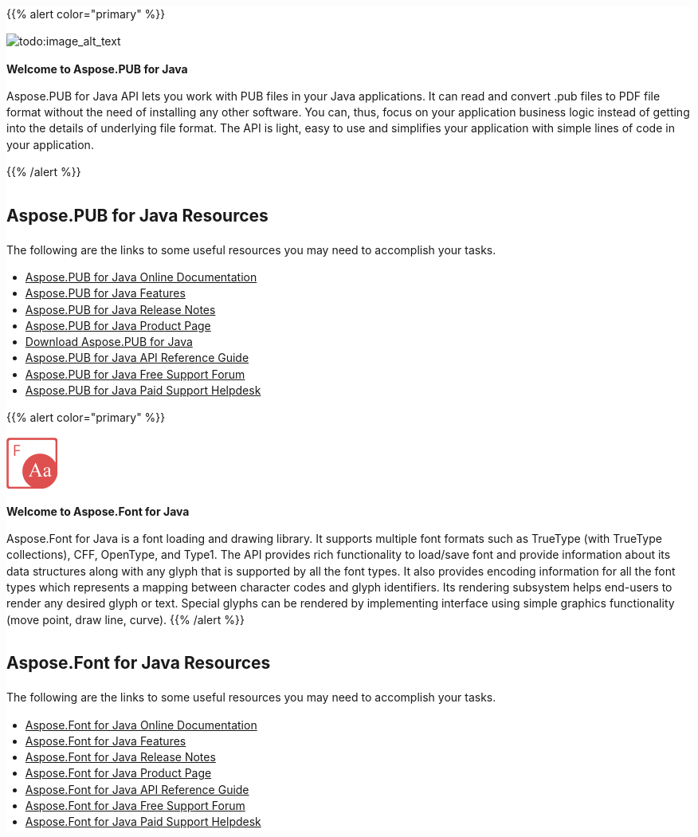 
{{% alert color="primary" %}}

![todo:image_alt_text](AsposePUBJava)

**Welcome to Aspose.PUB for Java**

Aspose.PUB for Java API lets you work with PUB files in your Java applications. It can read and convert .pub files to PDF file format without the need of installing any other software. You can, thus, focus on your application business logic instead of getting into the details of underlying file format. The API is light, easy to use and simplifies your application with simple lines of code in your application.

{{% /alert %}}
## **Aspose.PUB for Java Resources**
The following are the links to some useful resources you may need to accomplish your tasks.

- [Aspose.PUB for Java Online Documentation](https://docs.aspose.com/pub/java/)
- [Aspose.PUB for Java Features](https://docs.aspose.com/pub/java/features/)
- [Aspose.PUB for Java Release Notes](https://docs.aspose.com/pub/java/release-notes/)
- [Aspose.PUB for Java Product Page](https://products.aspose.com/pub/java/)
- [Download Aspose.PUB for Java](https://repository.aspose.com/webapp/#/artifacts/browse/tree/General/repo/com/aspose/aspose-pub)
- [Aspose.PUB for Java API Reference Guide](https://apireference.aspose.com/pub/java)
- [Aspose.PUB for Java Free Support Forum](https://forum.aspose.com/c/pub/40)
- [Aspose.PUB for Java Paid Support Helpdesk](https://helpdesk.aspose.com/)

{{% alert color="primary" %}}

**<img src="home_16.png" alt="Aspose.Font for Java" style="zoom:50%;" />**

**Welcome to Aspose.Font for Java**

Aspose.Font for Java is a font loading and drawing library. It supports multiple font formats such as TrueType (with TrueType collections), CFF, OpenType, and Type1. The API provides rich functionality to load/save font and provide information about its data structures along with any glyph that is supported by all the font types. It also provides encoding information for all the font types which represents a mapping between character codes and glyph identifiers. Its rendering subsystem helps end-users to render any desired glyph or text. Special glyphs can be rendered by implementing interface using simple graphics functionality (move point, draw line, curve).
{{% /alert %}}

## **Aspose.Font for Java Resources**

The following are the links to some useful resources you may need to accomplish your tasks.

- [Aspose.Font for Java Online Documentation](https://docs.aspose.com/font/java/)
- [Aspose.Font for Java Features](https://docs.aspose.com/font/java/product-overview/)
- [Aspose.Font for Java Release Notes](https://docs.aspose.com/font/java/release-notes/)
- [Aspose.Font for Java Product Page](https://products.aspose.com/font/java/)
- [Aspose.Font for Java API Reference Guide](https://apireference.aspose.com/font/java)
- [Aspose.Font for Java Free Support Forum](https://forum.aspose.com/c/font/41)
- [Aspose.Font for Java Paid Support Helpdesk](https://helpdesk.aspose.com/)
